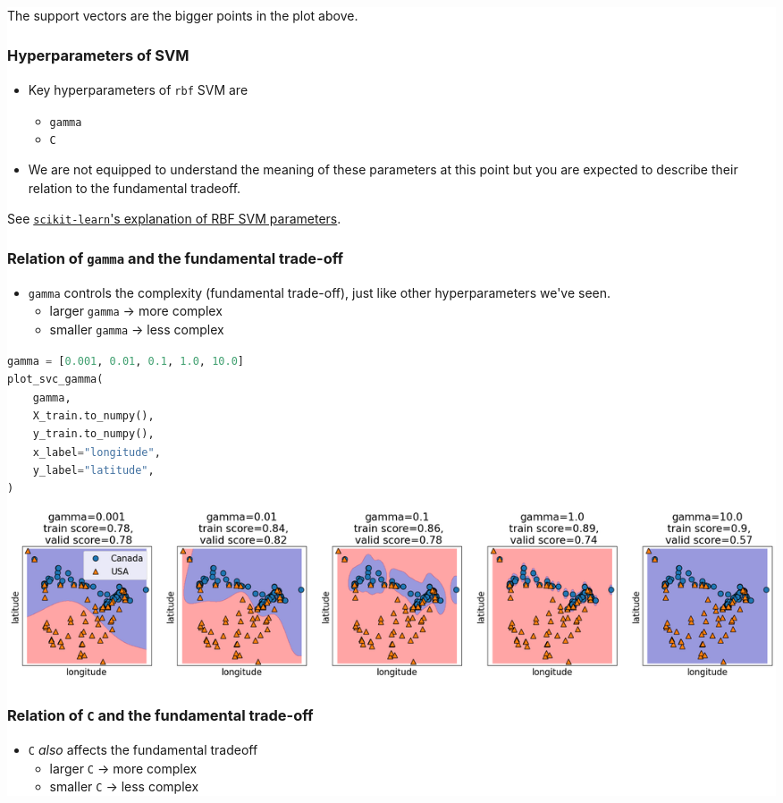 

The support vectors are the bigger points in the plot above. 

### Hyperparameters of SVM 

- Key hyperparameters of `rbf` SVM are
    - `gamma`
    - `C`
    
- We are not equipped to understand the meaning of these parameters at this point but you are expected to describe their relation to the fundamental tradeoff. 

See [`scikit-learn`'s explanation of RBF SVM parameters](https://scikit-learn.org/stable/auto_examples/svm/plot_rbf_parameters.html). 

### Relation of `gamma` and the fundamental trade-off

- `gamma` controls the complexity (fundamental trade-off), just like other hyperparameters we've seen.
  - larger `gamma` $\rightarrow$ more complex
  - smaller `gamma` $\rightarrow$ less complex


```python
gamma = [0.001, 0.01, 0.1, 1.0, 10.0]
plot_svc_gamma(
    gamma,
    X_train.to_numpy(),
    y_train.to_numpy(),
    x_label="longitude",
    y_label="latitude",
)
```


    
![png](03_kNNs-SVM-RBF_files/03_kNNs-SVM-RBF_113_0.png)
    


### Relation of `C` and the fundamental trade-off

- `C` _also_ affects the fundamental tradeoff
    - larger `C` $\rightarrow$ more complex 
    - smaller `C` $\rightarrow$ less complex 
